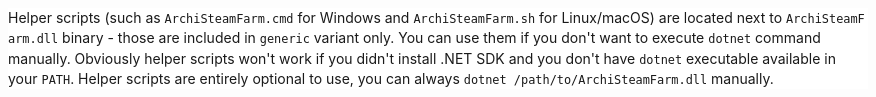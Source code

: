 Helper scripts (such as `ArchiSteamFarm.cmd` for Windows and `ArchiSteamFarm.sh` for Linux/macOS) are located next to `ArchiSteamFarm.dll` binary - those are included in `generic` variant only. You can use them if you don't want to execute `dotnet` command manually. Obviously helper scripts won't work if you didn't install .NET SDK and you don't have `dotnet` executable available in your `PATH`. Helper scripts are entirely optional to use, you can always `dotnet /path/to/ArchiSteamFarm.dll` manually.